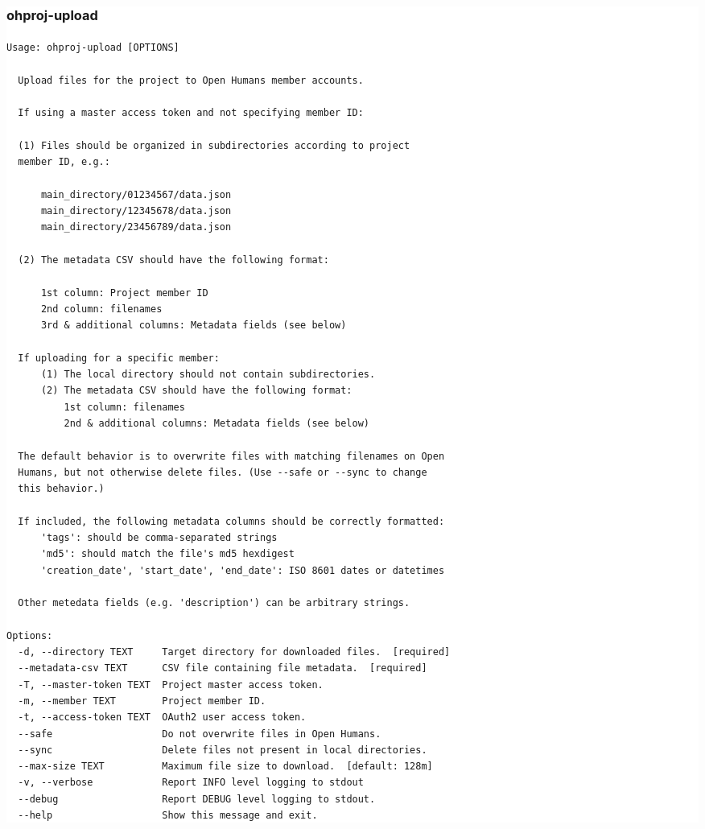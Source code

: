 ### ohproj-upload
```
Usage: ohproj-upload [OPTIONS]

  Upload files for the project to Open Humans member accounts.

  If using a master access token and not specifying member ID:

  (1) Files should be organized in subdirectories according to project
  member ID, e.g.:

      main_directory/01234567/data.json
      main_directory/12345678/data.json
      main_directory/23456789/data.json

  (2) The metadata CSV should have the following format:

      1st column: Project member ID
      2nd column: filenames
      3rd & additional columns: Metadata fields (see below)

  If uploading for a specific member:
      (1) The local directory should not contain subdirectories.
      (2) The metadata CSV should have the following format:
          1st column: filenames
          2nd & additional columns: Metadata fields (see below)

  The default behavior is to overwrite files with matching filenames on Open
  Humans, but not otherwise delete files. (Use --safe or --sync to change
  this behavior.)

  If included, the following metadata columns should be correctly formatted:
      'tags': should be comma-separated strings
      'md5': should match the file's md5 hexdigest
      'creation_date', 'start_date', 'end_date': ISO 8601 dates or datetimes

  Other metedata fields (e.g. 'description') can be arbitrary strings.

Options:
  -d, --directory TEXT     Target directory for downloaded files.  [required]
  --metadata-csv TEXT      CSV file containing file metadata.  [required]
  -T, --master-token TEXT  Project master access token.
  -m, --member TEXT        Project member ID.
  -t, --access-token TEXT  OAuth2 user access token.
  --safe                   Do not overwrite files in Open Humans.
  --sync                   Delete files not present in local directories.
  --max-size TEXT          Maximum file size to download.  [default: 128m]
  -v, --verbose            Report INFO level logging to stdout
  --debug                  Report DEBUG level logging to stdout.
  --help                   Show this message and exit.
```
